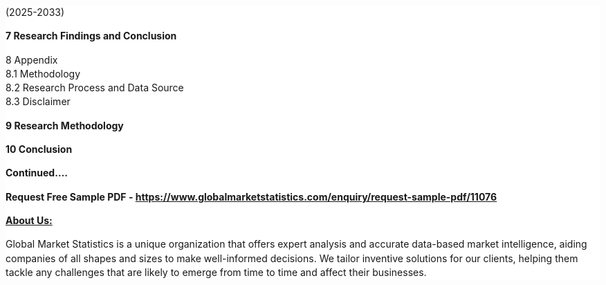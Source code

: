 (2025-2033)</p><p><strong>7 Research Findings and Conclusion</strong></p><p>8 Appendix<br /> 8.1 Methodology<br /> 8.2 Research Process and Data Source<br /> 8.3 Disclaimer</p><p><strong>9 Research Methodology</strong></p><p><strong>10 Conclusion</strong></p><p><strong>Continued&hellip;.</strong></p><p><strong>Request Free Sample PDF -&nbsp;</strong><a href="https://www.globalmarketstatistics.com/enquiry/request-sample-pdf/11076"><strong>https://www.globalmarketstatistics.com/enquiry/request-sample-pdf/11076</strong></a></p><p><strong><u>About Us:</u></strong></p><p>Global Market Statistics is a unique organization that offers expert analysis and accurate data-based market intelligence, aiding companies of all shapes and sizes to make well-informed decisions. We tailor inventive solutions for our clients, helping them tackle any challenges that are likely to emerge from time to time and affect their businesses.</p>
